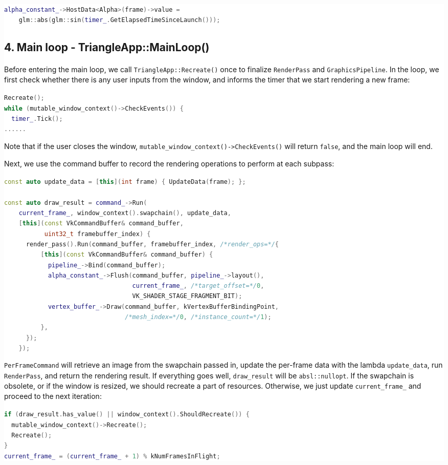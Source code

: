 ```cpp
alpha_constant_->HostData<Alpha>(frame)->value =
    glm::abs(glm::sin(timer_.GetElapsedTimeSinceLaunch()));
```

## 4. Main loop - TriangleApp::MainLoop()

Before entering the main loop, we call `TriangleApp::Recreate()` once to
finalize `RenderPass` and `GraphicsPipeline`. In the loop, we first check
whether there is any user inputs from the window, and informs the timer that we
start rendering a new frame:

```cpp
Recreate();
while (mutable_window_context()->CheckEvents()) {
  timer_.Tick();
......
```

Note that if the user closes the window,
`mutable_window_context()->CheckEvents()` will return `false`, and the main loop
will end.

Next, we use the command buffer to record the rendering operations to perform at
each subpass:

```cpp
const auto update_data = [this](int frame) { UpdateData(frame); };

const auto draw_result = command_->Run(
    current_frame_, window_context().swapchain(), update_data,
    [this](const VkCommandBuffer& command_buffer,
           uint32_t framebuffer_index) {
      render_pass().Run(command_buffer, framebuffer_index, /*render_ops=*/{
          [this](const VkCommandBuffer& command_buffer) {
            pipeline_->Bind(command_buffer);
            alpha_constant_->Flush(command_buffer, pipeline_->layout(),
                                   current_frame_, /*target_offset=*/0,
                                   VK_SHADER_STAGE_FRAGMENT_BIT);
            vertex_buffer_->Draw(command_buffer, kVertexBufferBindingPoint,
                                 /*mesh_index=*/0, /*instance_count=*/1);
          },
      });
    });
```

`PerFrameCommand` will retrieve an image from the swapchain passed in, update
the per-frame data with the lambda `update_data`, run `RenderPass`, and return
the rendering result. If everything goes well, `draw_result` will be
`absl::nullopt`. If the swapchain is obsolete, or if the window is resized, we
should recreate a part of resources. Otherwise, we just update `current_frame_`
and proceed to the next iteration:

```cpp
if (draw_result.has_value() || window_context().ShouldRecreate()) {
  mutable_window_context()->Recreate();
  Recreate();
}
current_frame_ = (current_frame_ + 1) % kNumFramesInFlight;
```
